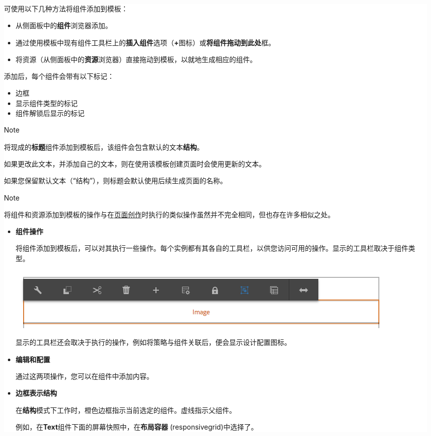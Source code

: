  可使用以下几种方法将组件添加到模板：

   * 从侧面板中的&#x200B;**组件**&#x200B;浏览器添加。
   * 通过使用模板中现有组件工具栏上的&#x200B;**插入组件**&#x200B;选项（**+**&#x200B;图标）或&#x200B;**将组件拖动到此处**&#x200B;框。

   * 将资源（从侧面板中的&#x200B;**资源**&#x200B;浏览器）直接拖动到模板，以就地生成相应的组件。

  添加后，每个组件会带有以下标记：

   * 边框
   * 显示组件类型的标记
   * 组件解锁后显示的标记

  >[!NOTE]
  >
  >将现成的&#x200B;**标题**&#x200B;组件添加到模板后，该组件会包含默认的文本&#x200B;**结构**。
  >
  >
  >如果更改此文本，并添加自己的文本，则在使用该模板创建页面时会使用更新的文本。
  >
  >
  >如果您保留默认文本（“结构”），则标题会默认使用后续生成页面的名称。

  >[!NOTE]
  >
  >将组件和资源添加到模板的操作与在[页面创作](/help/sites-authoring/editing-content.md)时执行的类似操作虽然并不完全相同，但也存在许多相似之处。

* **组件操作**

  将组件添加到模板后，可以对其执行一些操作。每个实例都有其各自的工具栏，以供您访问可用的操作。显示的工具栏取决于组件类型。

  ![screen_shot_2018-03-23at120909](assets/screen_shot_2018-03-23at120909.png)

  显示的工具栏还会取决于执行的操作，例如将策略与组件关联后，便会显示设计配置图标。

* **编辑和配置**

  通过这两项操作，您可以在组件中添加内容。

* **边框表示结构**

  在&#x200B;**结构**&#x200B;模式下工作时，橙色边框指示当前选定的组件。虚线指示父组件。

  例如，在&#x200B;**Text**&#x200B;组件下面的屏幕快照中，在&#x200B;**布局容器** (responsivegrid)中选择了。
